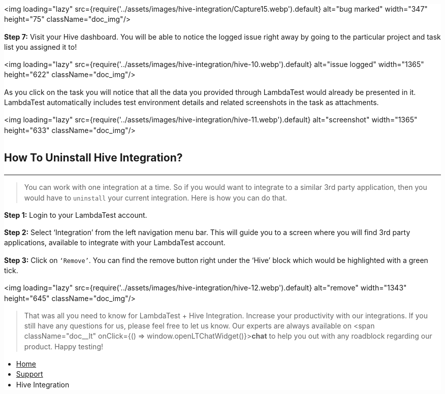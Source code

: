 <img loading="lazy" src={require('../assets/images/hive-integration/Capture15.webp').default} alt="bug marked" width="347" height="75" className="doc_img"/>

**Step 7:** Visit your Hive dashboard. You will be able to notice the logged issue right away by going to the particular project and task list you assigned it to!

<img loading="lazy" src={require('../assets/images/hive-integration/hive-10.webp').default} alt="issue logged" width="1365" height="622" className="doc_img"/>

As you click on the task you will notice that all the data you provided through LambdaTest would already be presented in it. LambdaTest automatically includes test environment details and related screenshots in the task as attachments.

<img loading="lazy" src={require('../assets/images/hive-integration/hive-11.webp').default} alt="screenshot" width="1365" height="633" className="doc_img"/>

## How To Uninstall Hive Integration?
***
> You can work with one integration at a time. So if you would want to integrate to a similar 3rd party application, then you would have to `uninstall` your current integration. Here is how you can do that.

**Step 1:** Login to your LambdaTest account.

**Step 2:** Select ‘Integration’ from the left navigation menu bar. This will guide you to a screen where you will find 3rd party applications, available to integrate with your LambdaTest account.

**Step 3:** Click on `‘Remove’`. You can find the remove button right under the ‘Hive’ block which would be highlighted with a green tick.

<img loading="lazy" src={require('../assets/images/hive-integration/hive-12.webp').default} alt="remove" width="1343" height="645" className="doc_img"/>

> That was all you need to know for LambdaTest + Hive Integration. Increase your productivity with our integrations. If you still have any questions for us, please feel free to let us know. Our experts are always available on <span className="doc__lt" onClick={() => window.openLTChatWidget()}>**chat**</span> to help you out with any roadblock regarding our product. Happy testing!

<nav aria-label="breadcrumbs">
  <ul className="breadcrumbs">
    <li className="breadcrumbs__item">
      <a className="breadcrumbs__link" href="https://www.lambdatest.com">
        Home
      </a>
    </li>
    <li className="breadcrumbs__item">
      <a className="breadcrumbs__link" target="_self" href="https://www.lambdatest.com/support/docs/">
        Support
      </a>
    </li>
    <li className="breadcrumbs__item breadcrumbs__item--active">
      <span className="breadcrumbs__link">
        Hive Integration
      </span>
    </li>
  </ul>
</nav>